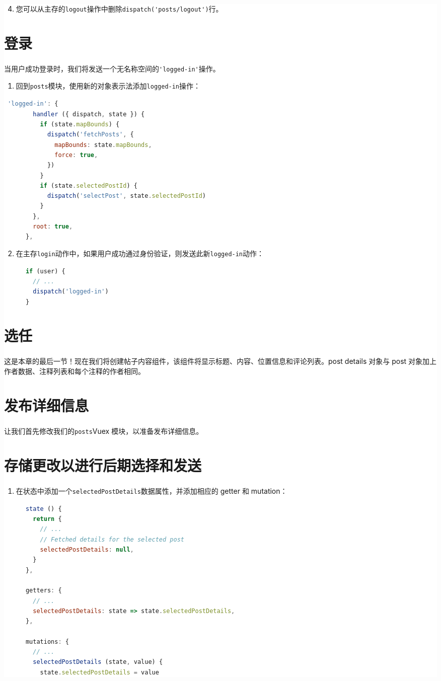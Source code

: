 4.  您可以从主存的`logout`操作中删除`dispatch('posts/logout')`行。

# 登录

当用户成功登录时，我们将发送一个无名称空间的`'logged-in'`操作。

1.  回到`posts`模块，使用新的对象表示法添加`logged-in`操作：

```js
 'logged-in': {
        handler ({ dispatch, state }) {
          if (state.mapBounds) {
            dispatch('fetchPosts', {
              mapBounds: state.mapBounds,
              force: true,
            })
          }
          if (state.selectedPostId) {
            dispatch('selectPost', state.selectedPostId)
          }
        },
        root: true,
      },
```

2.  在主存`login`动作中，如果用户成功通过身份验证，则发送此新`logged-in`动作：

```js
      if (user) {
        // ...
        dispatch('logged-in')
      }
```

# 选任

这是本章的最后一节！现在我们将创建帖子内容组件，该组件将显示标题、内容、位置信息和评论列表。post details 对象与 post 对象加上作者数据、注释列表和每个注释的作者相同。

# 发布详细信息

让我们首先修改我们的`posts`Vuex 模块，以准备发布详细信息。

# 存储更改以进行后期选择和发送

1.  在状态中添加一个`selectedPostDetails`数据属性，并添加相应的 getter 和 mutation：

```js
      state () {
        return {
          // ...
          // Fetched details for the selected post
          selectedPostDetails: null,
        }
      },

      getters: {
        // ...
        selectedPostDetails: state => state.selectedPostDetails,
      },

      mutations: {
        // ...
        selectedPostDetails (state, value) {
          state.selectedPostDetails = value
```